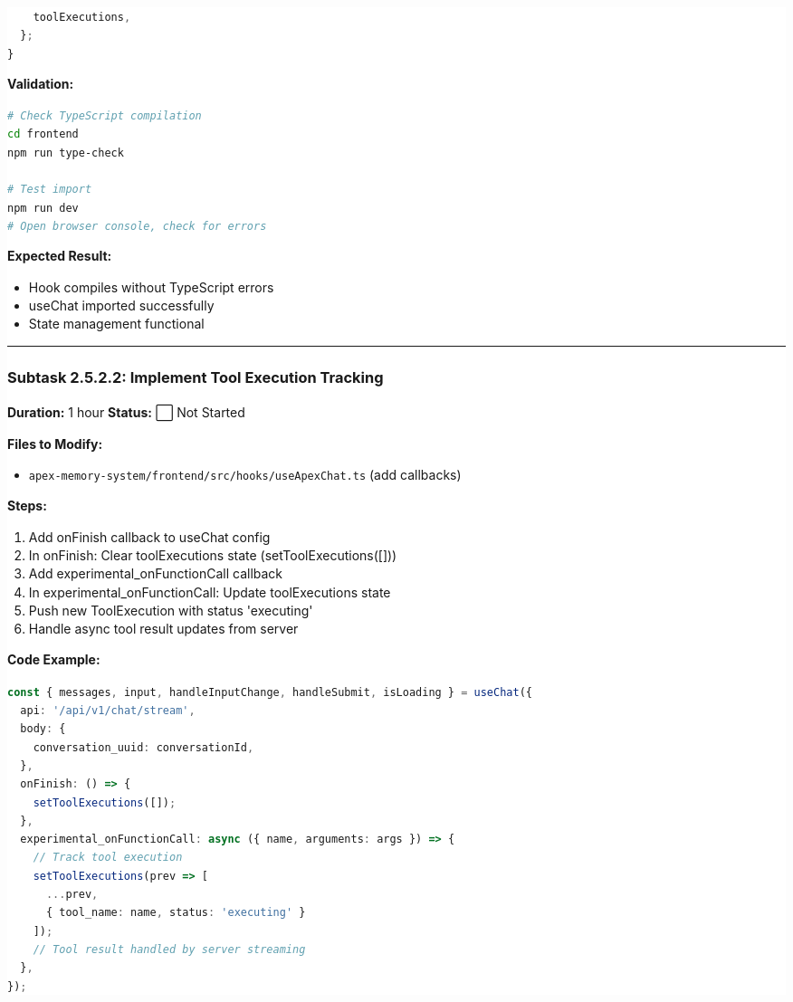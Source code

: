 ```typescript
    toolExecutions,
  };
}
```

**Validation:**
```bash
# Check TypeScript compilation
cd frontend
npm run type-check

# Test import
npm run dev
# Open browser console, check for errors
```

**Expected Result:**
- Hook compiles without TypeScript errors
- useChat imported successfully
- State management functional

---

### Subtask 2.5.2.2: Implement Tool Execution Tracking

**Duration:** 1 hour
**Status:** ⬜ Not Started

**Files to Modify:**
- `apex-memory-system/frontend/src/hooks/useApexChat.ts` (add callbacks)

**Steps:**
1. Add onFinish callback to useChat config
2. In onFinish: Clear toolExecutions state (setToolExecutions([]))
3. Add experimental_onFunctionCall callback
4. In experimental_onFunctionCall: Update toolExecutions state
5. Push new ToolExecution with status 'executing'
6. Handle async tool result updates from server

**Code Example:**
```typescript
const { messages, input, handleInputChange, handleSubmit, isLoading } = useChat({
  api: '/api/v1/chat/stream',
  body: {
    conversation_uuid: conversationId,
  },
  onFinish: () => {
    setToolExecutions([]);
  },
  experimental_onFunctionCall: async ({ name, arguments: args }) => {
    // Track tool execution
    setToolExecutions(prev => [
      ...prev,
      { tool_name: name, status: 'executing' }
    ]);
    // Tool result handled by server streaming
  },
});
```
